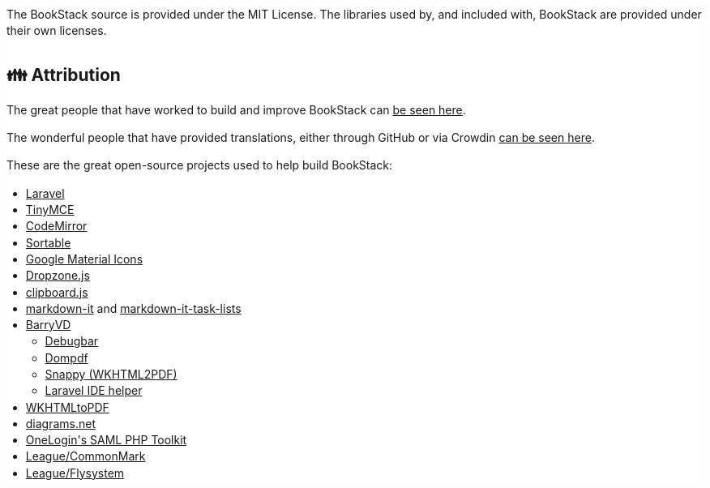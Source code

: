 The BookStack source is provided under the MIT License. The libraries used by, and included with, BookStack are provided under their own licenses.

## 👪 Attribution

The great people that have worked to build and improve BookStack can [be seen here](https://github.com/BookStackApp/BookStack/graphs/contributors).

The wonderful people that have provided translations, either through GitHub or via Crowdin [can be seen here](https://github.com/BookStackApp/BookStack/blob/master/.github/translators.txt).

These are the great open-source projects used to help build BookStack:

* [Laravel](http://laravel.com/)
* [TinyMCE](https://www.tinymce.com/)
* [CodeMirror](https://codemirror.net)
* [Sortable](https://github.com/SortableJS/Sortable)
* [Google Material Icons](https://material.io/icons/)
* [Dropzone.js](http://www.dropzonejs.com/)
* [clipboard.js](https://clipboardjs.com/)
* [markdown-it](https://github.com/markdown-it/markdown-it) and [markdown-it-task-lists](https://github.com/revin/markdown-it-task-lists)
* [BarryVD](https://github.com/barryvdh)
    * [Debugbar](https://github.com/barryvdh/laravel-debugbar)
    * [Dompdf](https://github.com/barryvdh/laravel-dompdf)
    * [Snappy (WKHTML2PDF)](https://github.com/barryvdh/laravel-snappy)
    * [Laravel IDE helper](https://github.com/barryvdh/laravel-ide-helper)
* [WKHTMLtoPDF](http://wkhtmltopdf.org/index.html)
* [diagrams.net](https://github.com/jgraph/drawio)
* [OneLogin's SAML PHP Toolkit](https://github.com/onelogin/php-saml)
* [League/CommonMark](https://commonmark.thephpleague.com/)
* [League/Flysystem](https://flysystem.thephpleague.com)
